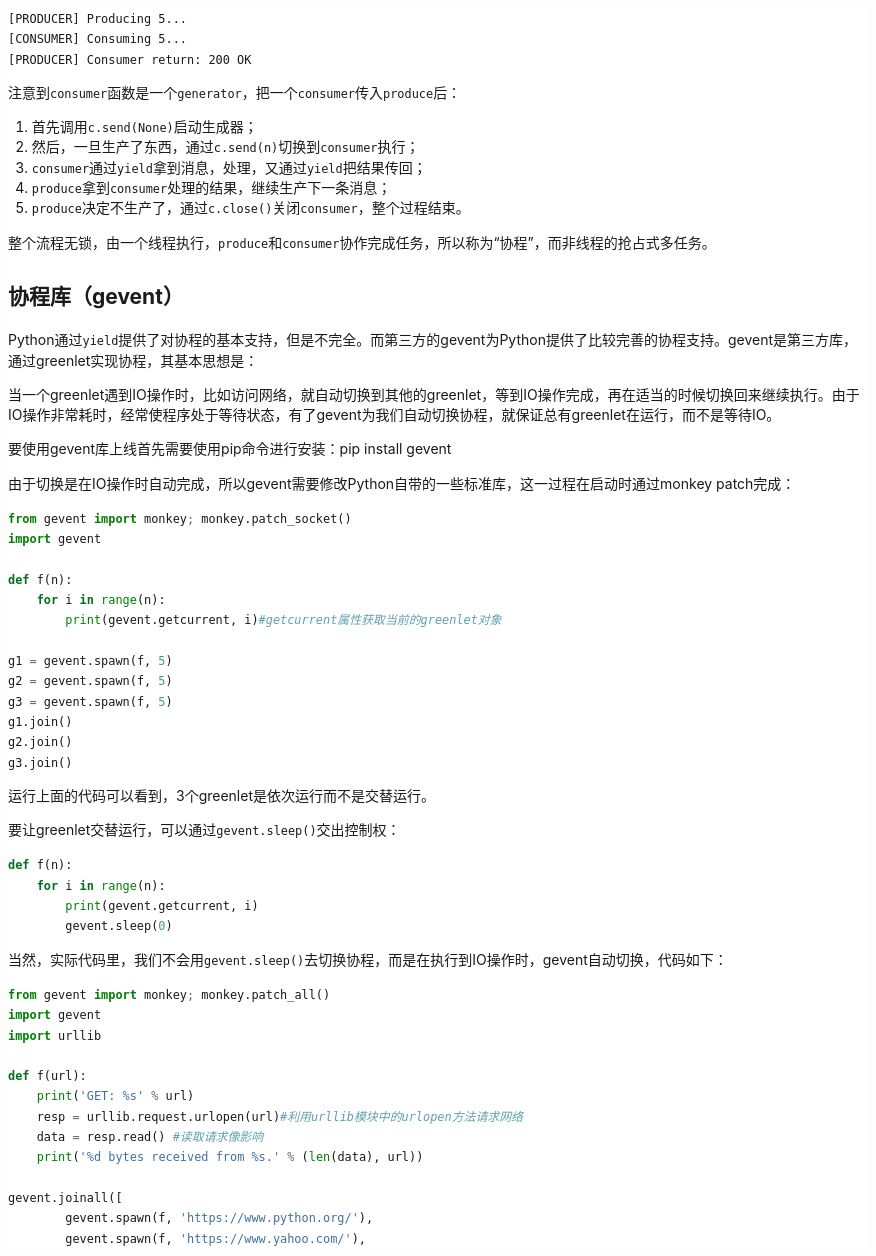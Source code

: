 ```
[PRODUCER] Producing 5...
[CONSUMER] Consuming 5...
[PRODUCER] Consumer return: 200 OK
```

注意到`consumer`函数是一个`generator`，把一个`consumer`传入`produce`后：

1. 首先调用`c.send(None)`启动生成器；
2. 然后，一旦生产了东西，通过`c.send(n)`切换到`consumer`执行；
3. `consumer`通过`yield`拿到消息，处理，又通过`yield`把结果传回；
4. `produce`拿到`consumer`处理的结果，继续生产下一条消息；
5. `produce`决定不生产了，通过`c.close()`关闭`consumer`，整个过程结束。

整个流程无锁，由一个线程执行，`produce`和`consumer`协作完成任务，所以称为“协程”，而非线程的抢占式多任务。

## 协程库（gevent）

Python通过`yield`提供了对协程的基本支持，但是不完全。而第三方的gevent为Python提供了比较完善的协程支持。gevent是第三方库，通过greenlet实现协程，其基本思想是：

当一个greenlet遇到IO操作时，比如访问网络，就自动切换到其他的greenlet，等到IO操作完成，再在适当的时候切换回来继续执行。由于IO操作非常耗时，经常使程序处于等待状态，有了gevent为我们自动切换协程，就保证总有greenlet在运行，而不是等待IO。

要使用gevent库上线首先需要使用pip命令进行安装：pip install gevent

由于切换是在IO操作时自动完成，所以gevent需要修改Python自带的一些标准库，这一过程在启动时通过monkey patch完成：

```python
from gevent import monkey; monkey.patch_socket()
import gevent

def f(n):
    for i in range(n):
        print(gevent.getcurrent, i)#getcurrent属性获取当前的greenlet对象

g1 = gevent.spawn(f, 5)
g2 = gevent.spawn(f, 5)
g3 = gevent.spawn(f, 5)
g1.join()
g2.join()
g3.join()
```

运行上面的代码可以看到，3个greenlet是依次运行而不是交替运行。

要让greenlet交替运行，可以通过`gevent.sleep()`交出控制权：

```python
def f(n):
    for i in range(n):
        print(gevent.getcurrent, i)
        gevent.sleep(0)
```

当然，实际代码里，我们不会用`gevent.sleep()`去切换协程，而是在执行到IO操作时，gevent自动切换，代码如下：

```python
from gevent import monkey; monkey.patch_all()
import gevent
import urllib

def f(url):
    print('GET: %s' % url)
    resp = urllib.request.urlopen(url)#利用urllib模块中的urlopen方法请求网络
    data = resp.read() #读取请求像影响
    print('%d bytes received from %s.' % (len(data), url))

gevent.joinall([
        gevent.spawn(f, 'https://www.python.org/'),
        gevent.spawn(f, 'https://www.yahoo.com/'),
```